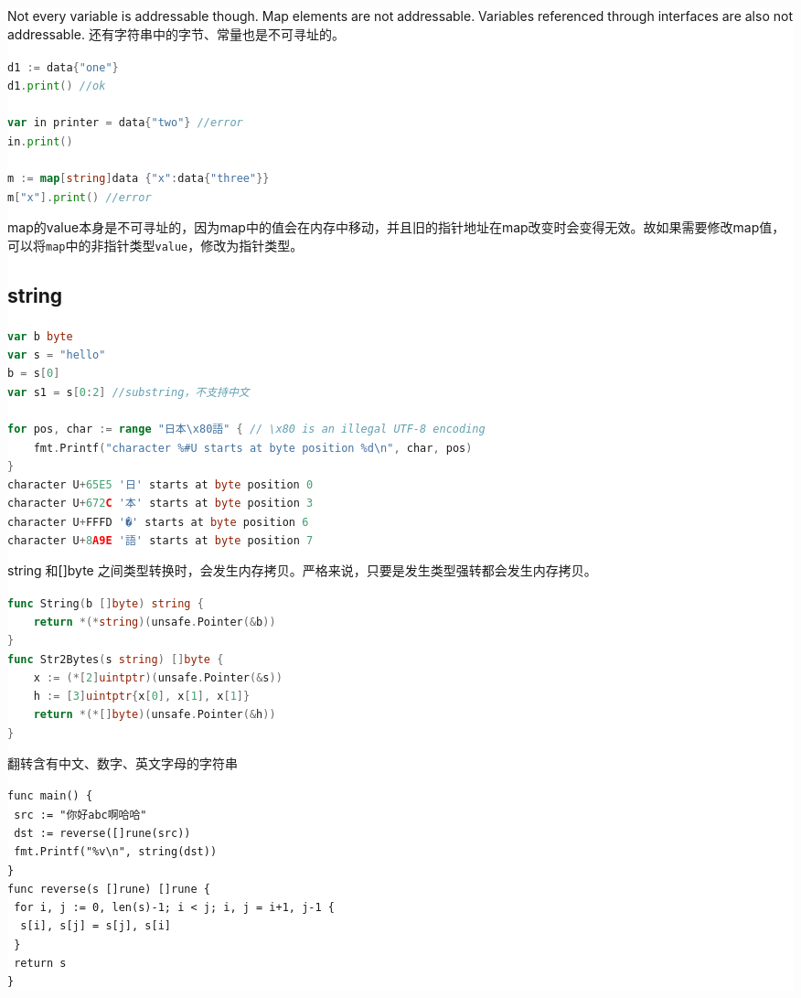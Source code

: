 Not every variable is addressable though. Map elements are not addressable. Variables referenced through interfaces are also not addressable. 还有字符串中的字节、常量也是不可寻址的。

```go
d1 := data{"one"}
d1.print() //ok

var in printer = data{"two"} //error
in.print()

m := map[string]data {"x":data{"three"}}
m["x"].print() //error
```

map的value本身是不可寻址的，因为map中的值会在内存中移动，并且旧的指针地址在map改变时会变得无效。故如果需要修改map值，可以将`map`中的非指针类型`value`，修改为指针类型。

## string

```go
var b byte
var s = "hello"
b = s[0]
var s1 = s[0:2] //substring，不支持中文

for pos, char := range "日本\x80語" { // \x80 is an illegal UTF-8 encoding
    fmt.Printf("character %#U starts at byte position %d\n", char, pos)
}
character U+65E5 '日' starts at byte position 0
character U+672C '本' starts at byte position 3
character U+FFFD '�' starts at byte position 6
character U+8A9E '語' starts at byte position 7
```

string 和[]byte 之间类型转换时，会发生内存拷贝。严格来说，只要是发生类型强转都会发生内存拷贝。

```go
func String(b []byte) string {
	return *(*string)(unsafe.Pointer(&b))
}
func Str2Bytes(s string) []byte {
    x := (*[2]uintptr)(unsafe.Pointer(&s))
    h := [3]uintptr{x[0], x[1], x[1]}
    return *(*[]byte)(unsafe.Pointer(&h))
}
```

翻转含有中文、数字、英文字母的字符串

```
func main() {
 src := "你好abc啊哈哈"
 dst := reverse([]rune(src))
 fmt.Printf("%v\n", string(dst))
}
func reverse(s []rune) []rune {
 for i, j := 0, len(s)-1; i < j; i, j = i+1, j-1 {
  s[i], s[j] = s[j], s[i]
 }
 return s
}
```
